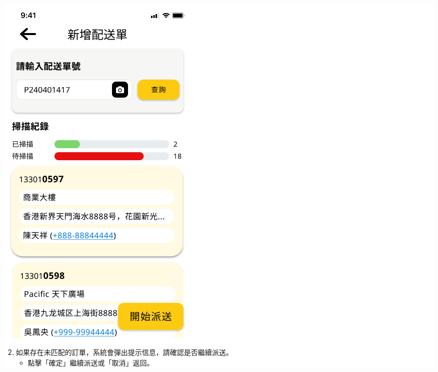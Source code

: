    ![開始派送](assets/images/add_order/added2.png)

2. 如果存在未匹配的訂單，系統會彈出提示信息，請確認是否繼續派送。
   - 點擊「確定」繼續派送或「取消」返回。
